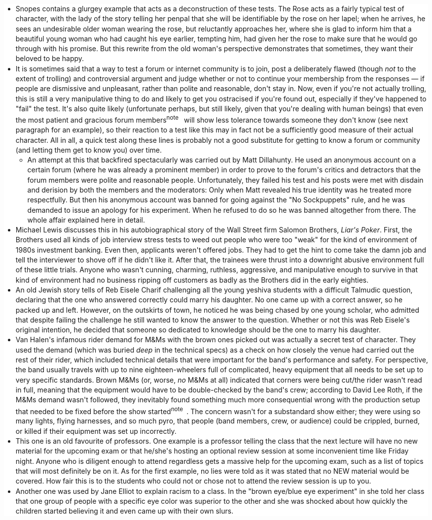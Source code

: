 -   Snopes contains a glurgey example that acts as a deconstruction of these tests. The Rose acts as a fairly typical test of character, with the lady of the story telling her penpal that she will be identifiable by the rose on her lapel; when he arrives, he sees an undesirable older woman wearing the rose, but reluctantly approaches her, where she is glad to inform him that a beautiful young woman who had caught his eye earlier, tempting him, had given her the rose to make sure that he would go through with his promise. But this rewrite from the old woman's perspective demonstrates that sometimes, they want their beloved to be happy.
-   It is sometimes said that a way to test a forum or internet community is to join, post a deliberately flawed (though _not_ to the extent of trolling) and controversial argument and judge whether or not to continue your membership from the responses — if people are dismissive and unpleasant, rather than polite and reasonable, don't stay in. Now, even if you're not actually trolling, this is still a very manipulative thing to do and likely to get you ostracised if you're found out, especially if they've happened to "fail" the test. It's also quite likely (unfortunate perhaps, but still likely, given that you're dealing with human beings) that even the most patient and gracious forum members<sup>note&nbsp;</sup>  will show less tolerance towards someone they don't know (see next paragraph for an example), so their reaction to a test like this may in fact not be a sufficiently good measure of their actual character. All in all, a quick test along these lines is probably not a good substitute for getting to know a forum or community (and letting them get to know you) over time.
    -   An attempt at this that backfired spectacularly was carried out by Matt Dillahunty. He used an anonymous account on a certain forum (where he was already a prominent member) in order to prove to the forum's critics and detractors that the forum members were polite and reasonable people. Unfortunately, they failed his test and his posts were met with disdain and derision by both the members and the moderators: Only when Matt revealed his true identity was he treated more respectfully. But then his anonymous account was banned for going against the "No Sockpuppets" rule, and he was demanded to issue an apology for his experiment. When he refused to do so he was banned altogether from there. The whole affair explained here in detail.
-   Michael Lewis discusses this in his autobiographical story of the Wall Street firm Salomon Brothers, _Liar's Poker_. First, the Brothers used all kinds of job interview stress tests to weed out people who were too "weak" for the kind of environment of 1980s investment banking. Even then, applicants weren't offered jobs. They had to get the hint to come take the damn job and tell the interviewer to shove off if he didn't like it. After that, the trainees were thrust into a downright abusive environment full of these little trials. Anyone who wasn't cunning, charming, ruthless, aggressive, and manipulative enough to survive in that kind of environment had no business ripping off customers as badly as the Brothers did in the early eighties.
-   An old Jewish story tells of Reb Eisele Charif challenging all the young yeshiva students with a difficult Talmudic question, declaring that the one who answered correctly could marry his daughter. No one came up with a correct answer, so he packed up and left. However, on the outskirts of town, he noticed he was being chased by one young scholar, who admitted that despite failing the challenge he still wanted to know the answer to the question. Whether or not this was Reb Eisele's original intention, he decided that someone so dedicated to knowledge should be the one to marry his daughter.
-   Van Halen's infamous rider demand for M&Ms with the brown ones picked out was actually a secret test of character. They used the demand (which was buried _deep_ in the technical specs) as a check on how closely the venue had carried out the rest of their rider, which included technical details that were important for the band's performance and safety. For perspective, the band usually travels with up to nine eighteen-wheelers full of complicated, heavy equipment that all needs to be set up to very specific standards. Brown M&Ms (or, worse, _no_ M&Ms at all) indicated that corners were being cut/the rider wasn't read in full, meaning that the equipment would have to be double-checked by the band's crew; according to David Lee Roth, if the M&Ms demand wasn't followed, they inevitably found something much more consequential wrong with the production setup that needed to be fixed before the show started<sup>note&nbsp;</sup> . The concern wasn't for a substandard show either; they were using so many lights, flying harnesses, and so much pyro, that people (band members, crew, or audience) could be crippled, burned, or killed if their equipment was set up incorrectly.
-   This one is an old favourite of professors. One example is a professor telling the class that the next lecture will have no new material for the upcoming exam or that he/she's hosting an optional review session at some inconvenient time like Friday night. Anyone who is diligent enough to attend regardless gets a massive help for the upcoming exam, such as a list of topics that will most definitely be on it. As for the first example, no lies were told as it was stated that no NEW material would be covered. How fair this is to the students who could not or chose not to attend the review session is up to you.
-   Another one was used by Jane Elliot to explain racism to a class. In the "brown eye/blue eye experiment" in she told her class that one group of people with a specific eye color was superior to the other and she was shocked about how quickly the children started believing it and even came up with their own slurs.